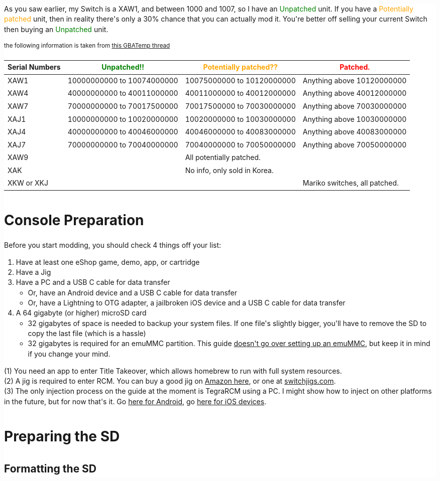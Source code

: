 As you saw earlier, my Switch is a XAW1, and between 1000 and 1007, so I have an <span style="color:green">Unpatched</span> unit. If you have a <span style="color:orange">Potentially patched</span> unit, then in reality there's only a 30% chance that you can actually mod it. You're better off selling your current Switch then buying an <span style="color:green">Unpatched</span> unit.

<sup>the following information is taken from [this GBATemp thread](https://gbatemp.net/threads/switch-informations-by-serial-number-read-the-first-post-before-asking-questions.481215/)</sup>

| Serial Numbers | <span style="color:green">Unpatched!!</span> | <span style="color:orange">Potentially patched??</span> | <span style="color:red">Patched.</span> |
|----------------|----------------------------------------------|---------------------------------------------------------|-----------------------------------------|
| XAW1           | 10000000000 to 10074000000                   | 10075000000 to 10120000000                              | Anything above 10120000000              |
| XAW4           | 40000000000 to 40011000000                   | 40011000000 to 40012000000                              | Anything above 40012000000              |
| XAW7           | 70000000000 to 70017500000                   | 70017500000 to 70030000000                              | Anything above 70030000000              |
| XAJ1           | 10000000000 to 10020000000                   | 10020000000 to 10030000000                              | Anything above 10030000000              |
| XAJ4           | 40000000000 to 40046000000                   | 40046000000 to 40083000000                              | Anything above 40083000000              |
| XAJ7           | 70000000000 to 70040000000                   | 70040000000 to 70050000000                              | Anything above 70050000000              |
| XAW9           |                                              | All potentially patched.                                |                                         |
| XAK            |                                              | No info, only sold in Korea.                            |                                         |
| XKW or XKJ     |                                              |                                                         | Mariko switches, all patched.           |

# Console Preparation

Before you start modding, you should check 4 things off your list:

1. Have at least one eShop game, demo, app, or cartridge
2. Have a Jig
3. Have a PC and a USB C cable for data transfer
   - Or, have an Android device and a USB C cable for data transfer
   - Or, have a Lightning to OTG adapter, a jailbroken iOS device and a USB C cable for data transfer
4. A 64 gigabyte (or higher) microSD card
   - 32 gigabytes of space is needed to backup your system files. If one file's slightly bigger, you'll have to remove the SD to copy the last file (which is a hassle)
   - 32 gigabytes is required for an emuMMC partition. This guide [doesn't go over setting up an emuMMC](pages/ban-risks#why-shouldnt-i-use-emunand), but keep it in mind if you change your mind.

(1) You need an app to enter Title Takeover, which allows homebrew to run with full system resources.<br>(2) A jig is required to enter RCM. You can buy a good jig on [Amazon here](https://www.amazon.com/gp/product/B07J9JJRRG), or one at [switchjigs.com](https://switchjigs.com/).<br>(3) The only injection process on the guide at the moment is TegraRCM using a PC. I might show how to inject on other platforms in the future, but for now that's it. Go [here for Android](https://github.com/MenosGrante/Rekado), go [here for iOS devices](https://mologie.github.io/nxboot/). 

# Preparing the SD

## Formatting the SD
